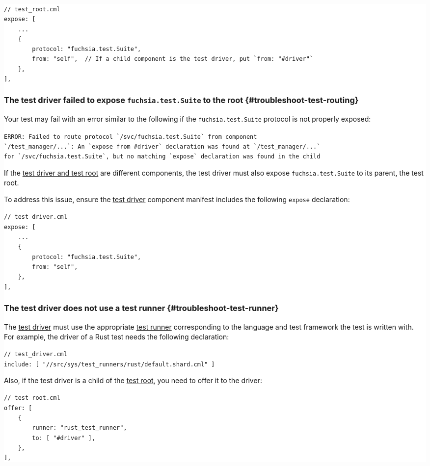 ```json5
// test_root.cml
expose: [
    ...
    {
        protocol: "fuchsia.test.Suite",
        from: "self",  // If a child component is the test driver, put `from: "#driver"`
    },
],
```

### The test driver failed to expose `fuchsia.test.Suite` to the root {#troubleshoot-test-routing}

Your test may fail with an error similar to the following if the `fuchsia.test.Suite`
protocol is not properly exposed:

```none {:.devsite-disable-click-to-copy}
ERROR: Failed to route protocol `/svc/fuchsia.test.Suite` from component
`/test_manager/...`: An `expose from #driver` declaration was found at `/test_manager/...`
for `/svc/fuchsia.test.Suite`, but no matching `expose` declaration was found in the child
```

If the [test driver and test root](#test-roles) are different components, the test driver
must also expose `fuchsia.test.Suite` to its parent, the test root.

To address this issue, ensure the [test driver](#test-roles) component manifest includes
the following `expose` declaration:

```json5
// test_driver.cml
expose: [
    ...
    {
        protocol: "fuchsia.test.Suite",
        from: "self",
    },
],
```

### The test driver does not use a test runner {#troubleshoot-test-runner}

The [test driver](#test-roles) must use the appropriate [test runner](#test-runners)
corresponding to the language and test framework the test is written with.
For example, the driver of a Rust test needs the following declaration:

```json5
// test_driver.cml
include: [ "//src/sys/test_runners/rust/default.shard.cml" ]
```

Also, if the test driver is a child of the [test root](#test-roles), you need
to offer it to the driver:

```json5
// test_root.cml
offer: [
    {
        runner: "rust_test_runner",
        to: [ "#driver" ],
    },
],
```


[cf]: /docs/concepts/components/v2/
[component-manifest]: /docs/concepts/components/v2/component_manifests.md
[component-unit-tests]: /docs/development/components/build.md#unit-tests
[CTS test realm]: /docs/development/testing/cts/test_realm.md
[fidl-test-manager]: /sdk/fidl/fuchsia.test.manager/test_manager.fidl
[fidl-test-suite]: /sdk/fidl/fuchsia.test/suite.fidl
[ffx]: /docs/development/tools/ffx/overview.md
[fx-test]: https://fuchsia.dev/reference/tools/fx/cmd/test
[integration-testing]: /docs/development/testing/components/integration_testing.md
[manifests-offer]: https://fuchsia.dev/reference/cml#offer
[manifests-use]: https://fuchsia.dev/reference/cml#use
[resolvers]:  /docs/concepts/components/v2/capabilities/resolvers.md
[restricted-logs]: /docs/development/diagnostics/test_and_logs.md#restricting_log_severity
[runners]: /docs/concepts/components/v2/capabilities/runners.md
[test-suite-protocol]: /docs/concepts/components/v2/realms.md
[unit-tests]: /docs/development/components/build.md#unit_tests_with_generated_manifests
[loader-service]: /docs/concepts/process/program_loading.md#the_loader_service
[caching-loader-service]: /src/sys/test_runners/src/elf/elf_component.rs
[framework-capabilities]: /docs/concepts/components/v2/capabilities/protocol.md#framework
[sys-migration-guide]: /docs/development/components/v2/migration/tests.md